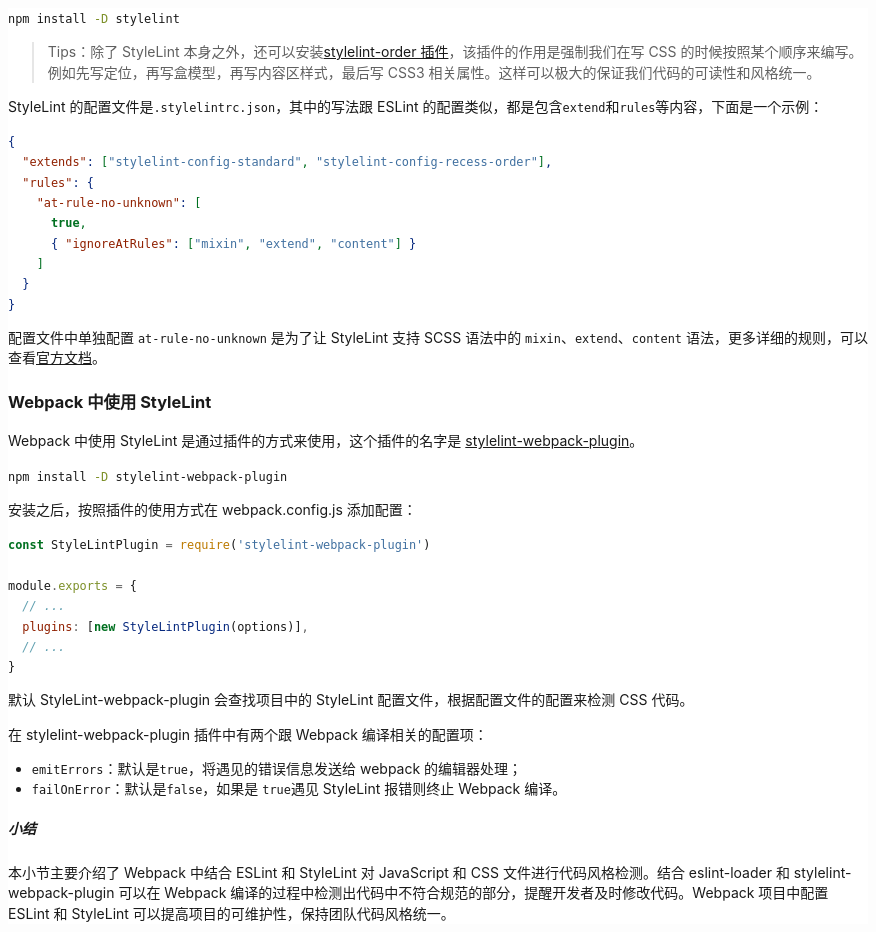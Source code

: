 ```bash
npm install -D stylelint
```

> Tips：除了 StyleLint 本身之外，还可以安装[stylelint-order 插件](https://github.com/hudochenkov/stylelint-order)，该插件的作用是强制我们在写 CSS 的时候按照某个顺序来编写。例如先写定位，再写盒模型，再写内容区样式，最后写 CSS3 相关属性。这样可以极大的保证我们代码的可读性和风格统一。

StyleLint 的配置文件是`.stylelintrc.json`，其中的写法跟 ESLint 的配置类似，都是包含`extend`和`rules`等内容，下面是一个示例：

```json
{
  "extends": ["stylelint-config-standard", "stylelint-config-recess-order"],
  "rules": {
    "at-rule-no-unknown": [
      true,
      { "ignoreAtRules": ["mixin", "extend", "content"] }
    ]
  }
}
```

配置文件中单独配置 `at-rule-no-unknown` 是为了让 StyleLint 支持 SCSS 语法中的 `mixin`、`extend`、`content` 语法，更多详细的规则，可以查看[官方文档](https://stylelint.io/user-guide/rules/)。

### Webpack 中使用 StyleLint

Webpack 中使用 StyleLint 是通过插件的方式来使用，这个插件的名字是 [stylelint-webpack-plugin](https://www.npmjs.com/package/stylelint-webpack-plugin)。

```bash
npm install -D stylelint-webpack-plugin
```

安装之后，按照插件的使用方式在 webpack.config.js 添加配置：

```js
const StyleLintPlugin = require('stylelint-webpack-plugin')

module.exports = {
  // ...
  plugins: [new StyleLintPlugin(options)],
  // ...
}
```

默认 StyleLint-webpack-plugin 会查找项目中的 StyleLint 配置文件，根据配置文件的配置来检测 CSS 代码。

在 stylelint-webpack-plugin 插件中有两个跟 Webpack 编译相关的配置项：

- `emitErrors`：默认是`true`，将遇见的错误信息发送给 webpack 的编辑器处理；
- `failOnError`：默认是`false`，如果是 `true`遇见 StyleLint 报错则终止 Webpack 编译。

##### 小结

本小节主要介绍了 Webpack 中结合 ESLint 和 StyleLint 对 JavaScript 和 CSS 文件进行代码风格检测。结合 eslint-loader 和 stylelint-webpack-plugin 可以在 Webpack 编译的过程中检测出代码中不符合规范的部分，提醒开发者及时修改代码。Webpack 项目中配置 ESLint 和 StyleLint 可以提高项目的可维护性，保持团队代码风格统一。
